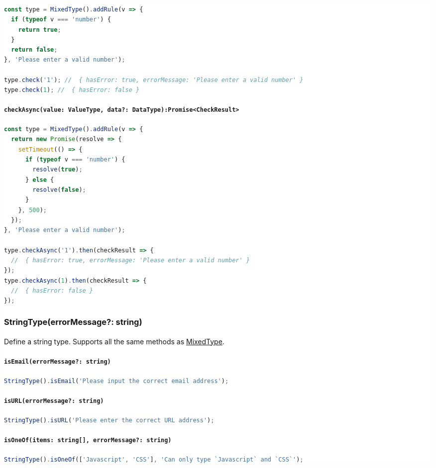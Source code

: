 ```js
const type = MixedType().addRule(v => {
  if (typeof v === 'number') {
    return true;
  }
  return false;
}, 'Please enter a valid number');

type.check('1'); //  { hasError: true, errorMessage: 'Please enter a valid number' }
type.check(1); //  { hasError: false }
```

#### `checkAsync(value: ValueType, data?: DataType):Promise<CheckResult>`

```js
const type = MixedType().addRule(v => {
  return new Promise(resolve => {
    setTimeout(() => {
      if (typeof v === 'number') {
        resolve(true);
      } else {
        resolve(false);
      }
    }, 500);
  });
}, 'Please enter a valid number');

type.checkAsync('1').then(checkResult => {
  //  { hasError: true, errorMessage: 'Please enter a valid number' }
});
type.checkAsync(1).then(checkResult => {
  //  { hasError: false }
});
```

### StringType(errorMessage?: string)

Define a string type. Supports all the same methods as [MixedType](#mixedtype).

#### `isEmail(errorMessage?: string)`

```js
StringType().isEmail('Please input the correct email address');
```

#### `isURL(errorMessage?: string)`

```js
StringType().isURL('Please enter the correct URL address');
```

#### `isOneOf(items: string[], errorMessage?: string)`

```js
StringType().isOneOf(['Javascript', 'CSS'], 'Can only type `Javascript` and `CSS`');
```


[npm-badge]: https://img.shields.io/npm/v/schema-typed.svg
[npm]: https://www.npmjs.com/package/schema-typed
[actions-svg]: https://github.com/rsuite/schema-typed/workflows/Node.js%20CI/badge.svg?branch=master
[actions-home]: https://github.com/rsuite/schema-typed/actions/workflows/nodejs-ci.yml